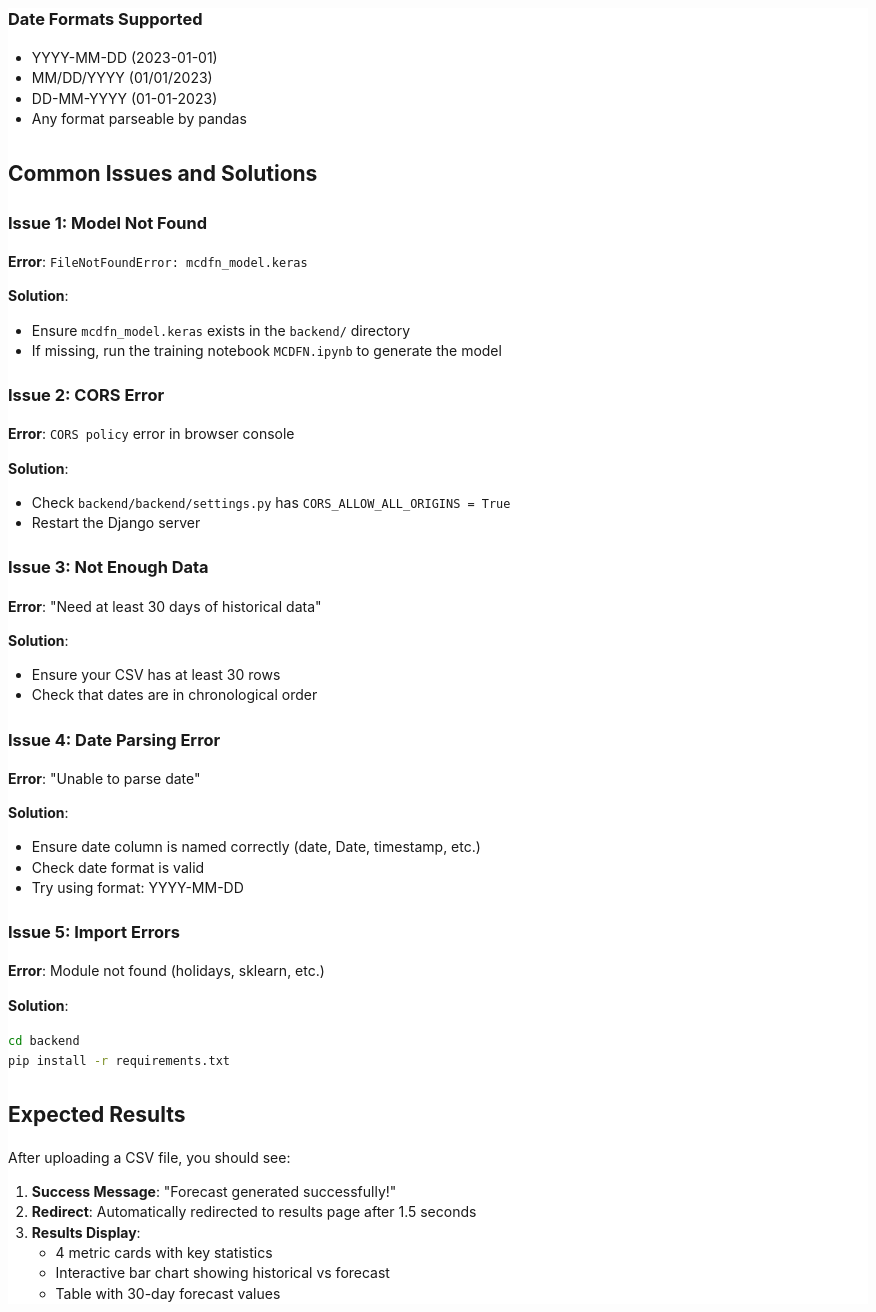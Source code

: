 ### Date Formats Supported

- YYYY-MM-DD (2023-01-01)
- MM/DD/YYYY (01/01/2023)
- DD-MM-YYYY (01-01-2023)
- Any format parseable by pandas

## Common Issues and Solutions

### Issue 1: Model Not Found
**Error**: `FileNotFoundError: mcdfn_model.keras`

**Solution**: 
- Ensure `mcdfn_model.keras` exists in the `backend/` directory
- If missing, run the training notebook `MCDFN.ipynb` to generate the model

### Issue 2: CORS Error
**Error**: `CORS policy` error in browser console

**Solution**:
- Check `backend/backend/settings.py` has `CORS_ALLOW_ALL_ORIGINS = True`
- Restart the Django server

### Issue 3: Not Enough Data
**Error**: "Need at least 30 days of historical data"

**Solution**:
- Ensure your CSV has at least 30 rows
- Check that dates are in chronological order

### Issue 4: Date Parsing Error
**Error**: "Unable to parse date"

**Solution**:
- Ensure date column is named correctly (date, Date, timestamp, etc.)
- Check date format is valid
- Try using format: YYYY-MM-DD

### Issue 5: Import Errors
**Error**: Module not found (holidays, sklearn, etc.)

**Solution**:
```bash
cd backend
pip install -r requirements.txt
```

## Expected Results

After uploading a CSV file, you should see:

1. **Success Message**: "Forecast generated successfully!"
2. **Redirect**: Automatically redirected to results page after 1.5 seconds
3. **Results Display**:
   - 4 metric cards with key statistics
   - Interactive bar chart showing historical vs forecast
   - Table with 30-day forecast values
